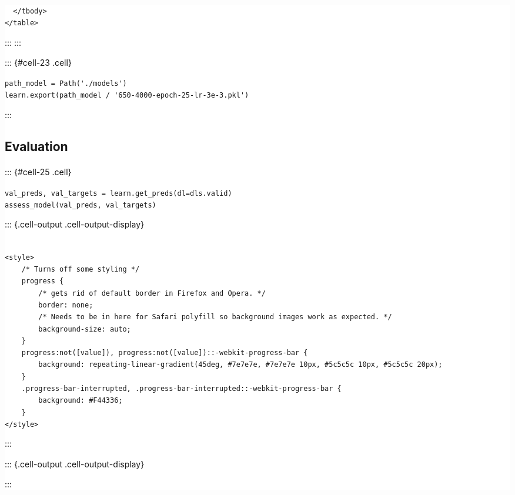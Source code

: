 ```{=html}
  </tbody>
</table>
```

:::
:::


::: {#cell-23 .cell}
``` {.python .cell-code}
path_model = Path('./models')
learn.export(path_model / '650-4000-epoch-25-lr-3e-3.pkl')
```
:::


## Evaluation

::: {#cell-25 .cell}
``` {.python .cell-code}
val_preds, val_targets = learn.get_preds(dl=dls.valid)
assess_model(val_preds, val_targets)

```

::: {.cell-output .cell-output-display}

```{=html}

<style>
    /* Turns off some styling */
    progress {
        /* gets rid of default border in Firefox and Opera. */
        border: none;
        /* Needs to be in here for Safari polyfill so background images work as expected. */
        background-size: auto;
    }
    progress:not([value]), progress:not([value])::-webkit-progress-bar {
        background: repeating-linear-gradient(45deg, #7e7e7e, #7e7e7e 10px, #5c5c5c 10px, #5c5c5c 20px);
    }
    .progress-bar-interrupted, .progress-bar-interrupted::-webkit-progress-bar {
        background: #F44336;
    }
</style>
```

:::

::: {.cell-output .cell-output-display}

```{=html}

```

:::
